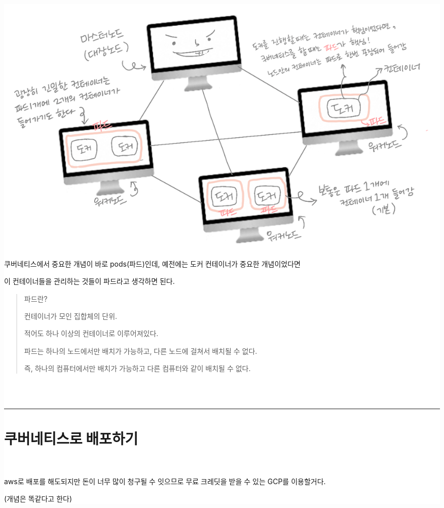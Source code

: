 ![쿠버네티스](/assets/img/kubernetes/4.png)

쿠버네티스에서 중요한 개념이 바로 pods(파드)인데, 예전에는 도커 컨테이너가 중요한 개념이었다면

이 컨테이너들을 관리하는 것들이 파드라고 생각하면 된다.

>  파드란?
>
> 컨테이너가 모인 집합체의 단위.
>
> 적어도 하나 이상의 컨테이너로 이루어져있다.
>
> 파드는 하나의 노드에서만 배치가 가능하고, 다른 노드에 걸쳐서 배치될 수 없다.
>
> 즉, 하나의 컴퓨터에서만 배치가 가능하고 다른 컴퓨터와 같이 배치될 수 없다.

<br>

<br>

---

# 쿠버네티스로 배포하기

<br>

aws로 배포를 해도되지만 돈이 너무 많이 청구될 수 잇으므로 무료 크레딧을 받을 수 있는 GCP를 이용할거다.

(개념은 똑같다고 한다)
